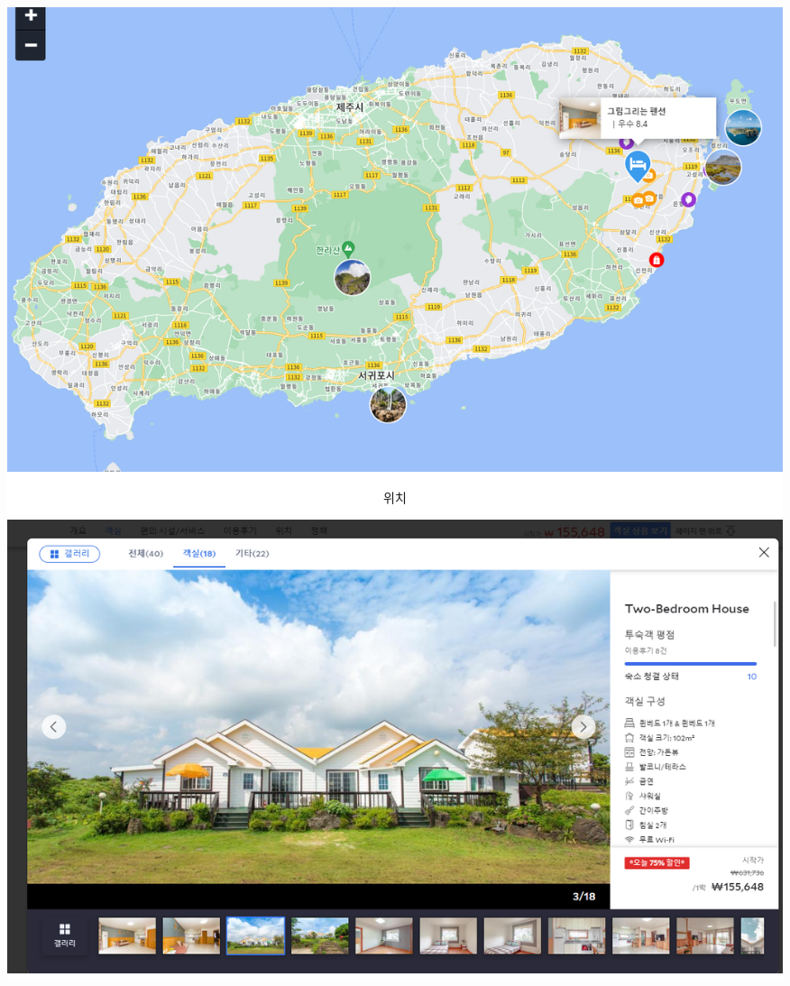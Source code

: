 ![Alt text](/images/image-57.png)
<div align="center" markdown="1">
위치
</div>

![Alt text](/images/image-28.png)
